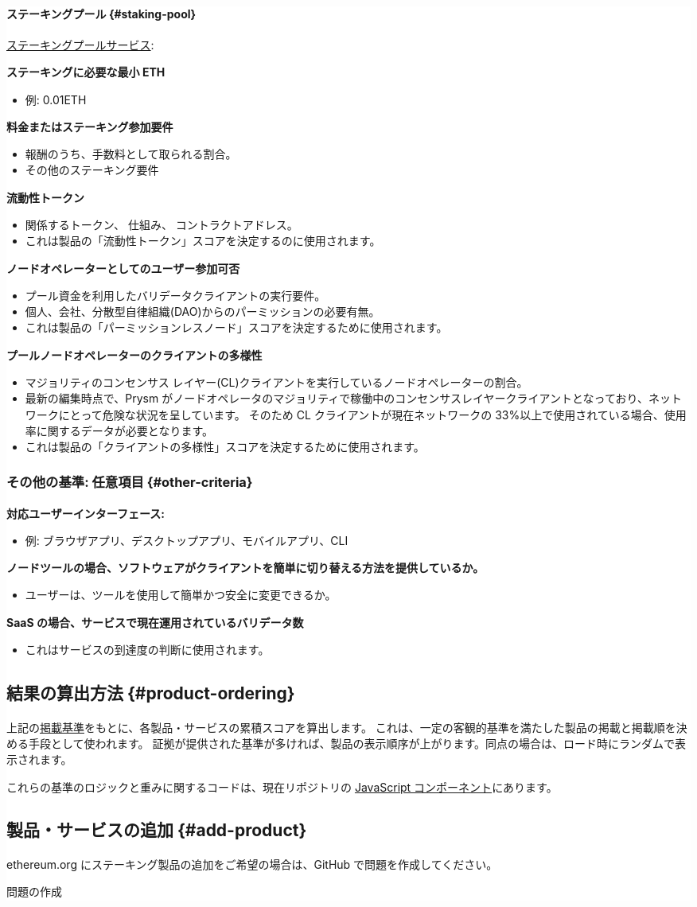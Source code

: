 #### ステーキングプール {#staking-pool}

[ステーキングプールサービス](/staking/pools/):

**ステーキングに必要な最小 ETH**

- 例: 0.01ETH

**料金またはステーキング参加要件**

- 報酬のうち、手数料として取られる割合。
- その他のステーキング要件

**流動性トークン**

- 関係するトークン、 仕組み、 コントラクトアドレス。
- これは製品の「流動性トークン」スコアを決定するのに使用されます。

**ノードオペレーターとしてのユーザー参加可否**

- プール資金を利用したバリデータクライアントの実行要件。
- 個人、会社、分散型自律組織(DAO)からのパーミッションの必要有無。
- これは製品の「パーミッションレスノード」スコアを決定するために使用されます。

**プールノードオペレーターのクライアントの多様性**

- マジョリティのコンセンサス レイヤー(CL)クライアントを実行しているノードオペレーターの割合。
- 最新の編集時点で、Prysm がノードオペレータのマジョリティで稼働中のコンセンサスレイヤークライアントとなっており、ネットワークにとって危険な状況を呈しています。 そのため CL クライアントが現在ネットワークの 33%以上で使用されている場合、使用率に関するデータが必要となります。
- これは製品の「クライアントの多様性」スコアを決定するために使用されます。

### その他の基準: 任意項目 {#other-criteria}

**対応ユーザーインターフェース:**

- 例: ブラウザアプリ、デスクトップアプリ、モバイルアプリ、CLI

**ノードツールの場合、ソフトウェアがクライアントを簡単に切り替える方法を提供しているか。**

- ユーザーは、ツールを使用して簡単かつ安全に変更できるか。

**SaaS の場合、サービスで現在運用されているバリデータ数**

- これはサービスの到達度の判断に使用されます。

## 結果の算出方法 {#product-ordering}

上記の[掲載基準](#criteria-for-inclusion)をもとに、各製品・サービスの累積スコアを算出します。 これは、一定の客観的基準を満たした製品の掲載と掲載順を決める手段として使われます。 証拠が提供された基準が多ければ、製品の表示順序が上がります。同点の場合は、ロード時にランダムで表示されます。

これらの基準のロジックと重みに関するコードは、現在リポジトリの [JavaScript コンポーネント](https://github.com/ethereum/ethereum-org-website/blob/dev/src/components/Staking/StakingProductsCardGrid.js#L350)にあります。

## 製品・サービスの追加 {#add-product}

ethereum.org にステーキング製品の追加をご希望の場合は、GitHub で問題を作成してください。

<ButtonLink to="https://github.com/ethereum/ethereum-org-website/issues/new?assignees=&labels=feature+%3Asparkles%3A%2Ccontent+%3Afountain_pen%3A&template=suggest_staking_product.yaml&title=Suggest+a+staking+product+or+service">
  問題の作成
</ButtonLink>
